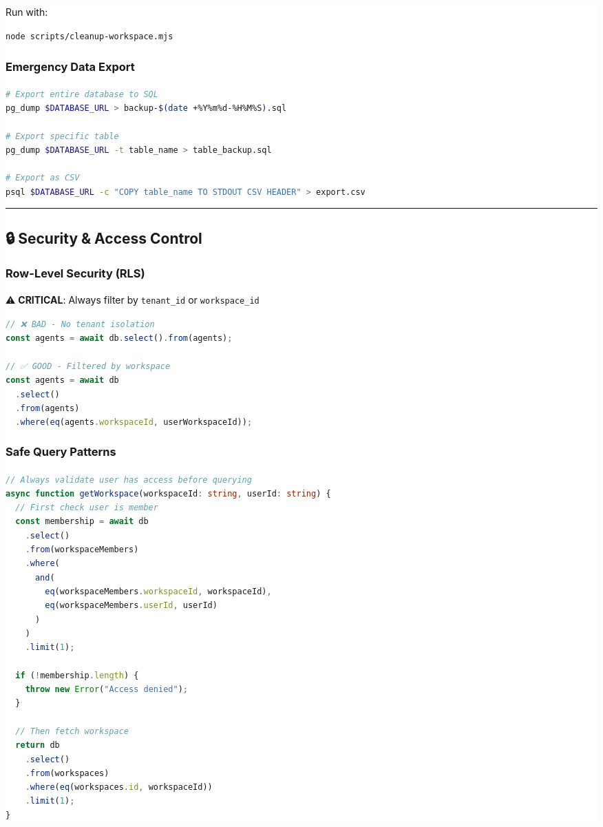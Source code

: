 Run with:
```bash
node scripts/cleanup-workspace.mjs
```

### Emergency Data Export

```bash
# Export entire database to SQL
pg_dump $DATABASE_URL > backup-$(date +%Y%m%d-%H%M%S).sql

# Export specific table
pg_dump $DATABASE_URL -t table_name > table_backup.sql

# Export as CSV
psql $DATABASE_URL -c "COPY table_name TO STDOUT CSV HEADER" > export.csv
```

---

## 🔒 Security & Access Control

### Row-Level Security (RLS)

⚠️ **CRITICAL**: Always filter by `tenant_id` or `workspace_id`

```typescript
// ❌ BAD - No tenant isolation
const agents = await db.select().from(agents);

// ✅ GOOD - Filtered by workspace
const agents = await db
  .select()
  .from(agents)
  .where(eq(agents.workspaceId, userWorkspaceId));
```

### Safe Query Patterns

```typescript
// Always validate user has access before querying
async function getWorkspace(workspaceId: string, userId: string) {
  // First check user is member
  const membership = await db
    .select()
    .from(workspaceMembers)
    .where(
      and(
        eq(workspaceMembers.workspaceId, workspaceId),
        eq(workspaceMembers.userId, userId)
      )
    )
    .limit(1);
  
  if (!membership.length) {
    throw new Error("Access denied");
  }
  
  // Then fetch workspace
  return db
    .select()
    .from(workspaces)
    .where(eq(workspaces.id, workspaceId))
    .limit(1);
}
```